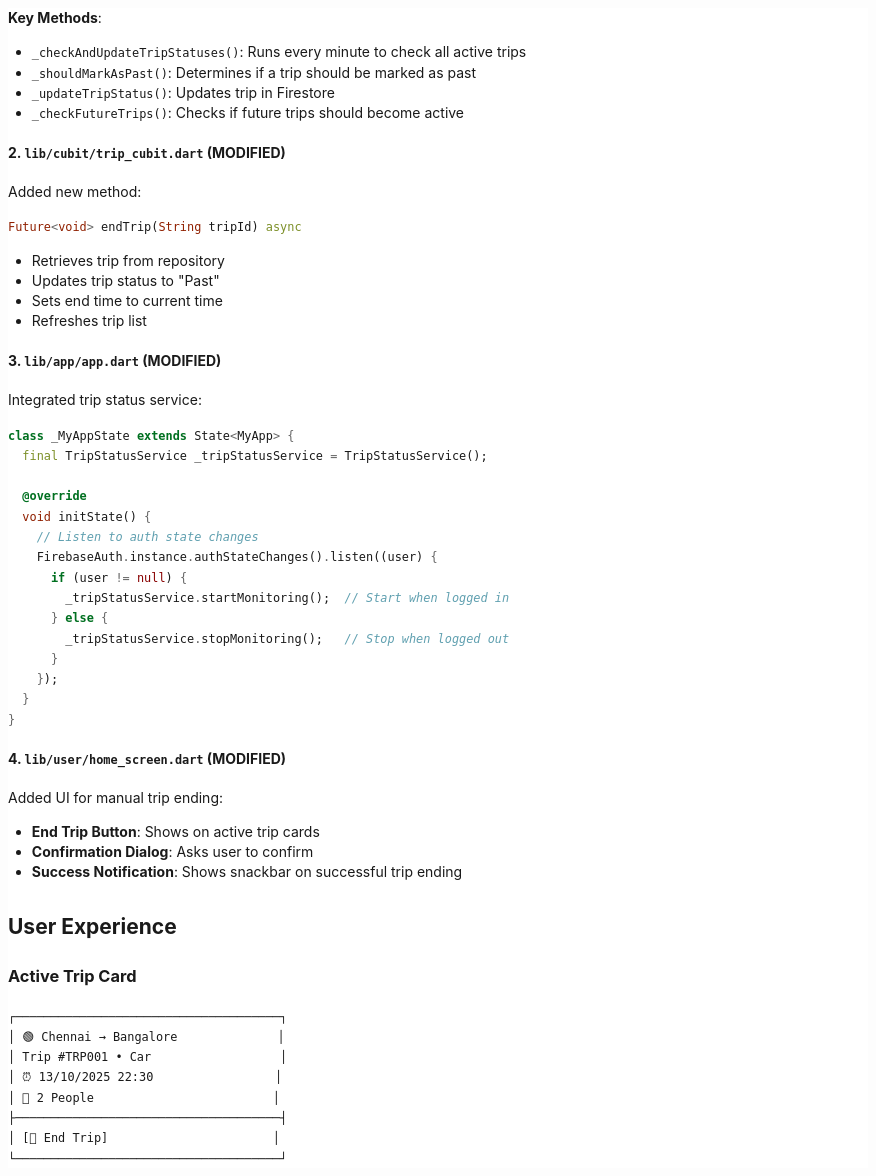 **Key Methods**:
- `_checkAndUpdateTripStatuses()`: Runs every minute to check all active trips
- `_shouldMarkAsPast()`: Determines if a trip should be marked as past
- `_updateTripStatus()`: Updates trip in Firestore
- `_checkFutureTrips()`: Checks if future trips should become active

#### 2. **`lib/cubit/trip_cubit.dart`** (MODIFIED)
Added new method:
```dart
Future<void> endTrip(String tripId) async
```
- Retrieves trip from repository
- Updates trip status to "Past"
- Sets end time to current time
- Refreshes trip list

#### 3. **`lib/app/app.dart`** (MODIFIED)
Integrated trip status service:
```dart
class _MyAppState extends State<MyApp> {
  final TripStatusService _tripStatusService = TripStatusService();
  
  @override
  void initState() {
    // Listen to auth state changes
    FirebaseAuth.instance.authStateChanges().listen((user) {
      if (user != null) {
        _tripStatusService.startMonitoring();  // Start when logged in
      } else {
        _tripStatusService.stopMonitoring();   // Stop when logged out
      }
    });
  }
}
```

#### 4. **`lib/user/home_screen.dart`** (MODIFIED)
Added UI for manual trip ending:
- **End Trip Button**: Shows on active trip cards
- **Confirmation Dialog**: Asks user to confirm
- **Success Notification**: Shows snackbar on successful trip ending

## User Experience

### Active Trip Card
```
┌─────────────────────────────────────┐
│ 🟢 Chennai → Bangalore              │
│ Trip #TRP001 • Car                  │
│ ⏰ 13/10/2025 22:30                 │
│ 👥 2 People                         │
├─────────────────────────────────────┤
│ [🛑 End Trip]                       │
└─────────────────────────────────────┘
```
